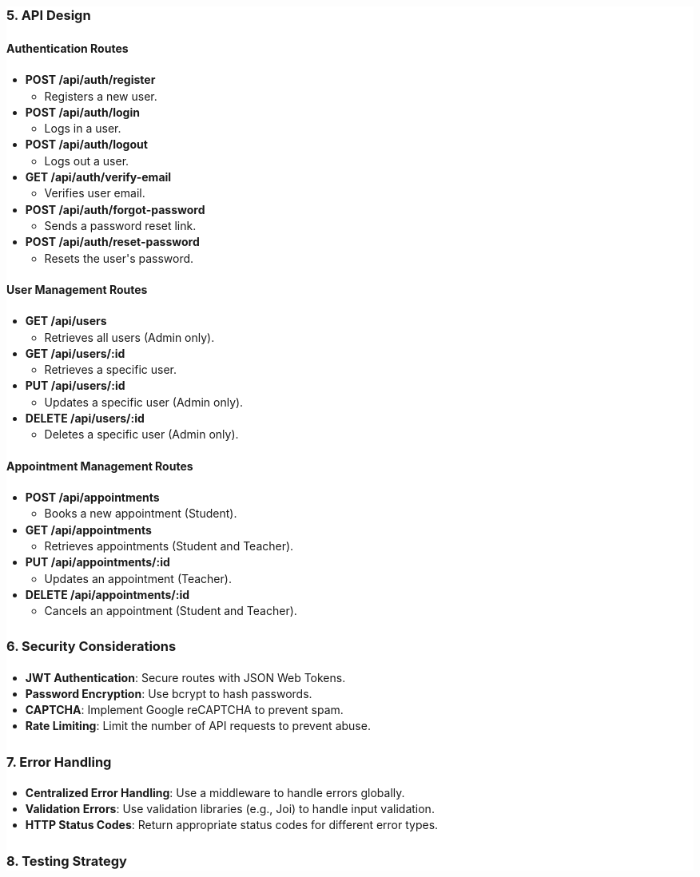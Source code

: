 ### 5. API Design

#### Authentication Routes

- **POST /api/auth/register**
  - Registers a new user.
- **POST /api/auth/login**
  - Logs in a user.
- **POST /api/auth/logout**
  - Logs out a user.
- **GET /api/auth/verify-email**
  - Verifies user email.
- **POST /api/auth/forgot-password**
  - Sends a password reset link.
- **POST /api/auth/reset-password**
  - Resets the user's password.

#### User Management Routes

- **GET /api/users**
  - Retrieves all users (Admin only).
- **GET /api/users/:id**
  - Retrieves a specific user.
- **PUT /api/users/:id**
  - Updates a specific user (Admin only).
- **DELETE /api/users/:id**
  - Deletes a specific user (Admin only).

#### Appointment Management Routes

- **POST /api/appointments**
  - Books a new appointment (Student).
- **GET /api/appointments**
  - Retrieves appointments (Student and Teacher).
- **PUT /api/appointments/:id**
  - Updates an appointment (Teacher).
- **DELETE /api/appointments/:id**
  - Cancels an appointment (Student and Teacher).

### 6. Security Considerations

- **JWT Authentication**: Secure routes with JSON Web Tokens.
- **Password Encryption**: Use bcrypt to hash passwords.
- **CAPTCHA**: Implement Google reCAPTCHA to prevent spam.
- **Rate Limiting**: Limit the number of API requests to prevent abuse.

### 7. Error Handling

- **Centralized Error Handling**: Use a middleware to handle errors globally.
- **Validation Errors**: Use validation libraries (e.g., Joi) to handle input validation.
- **HTTP Status Codes**: Return appropriate status codes for different error types.

### 8. Testing Strategy
